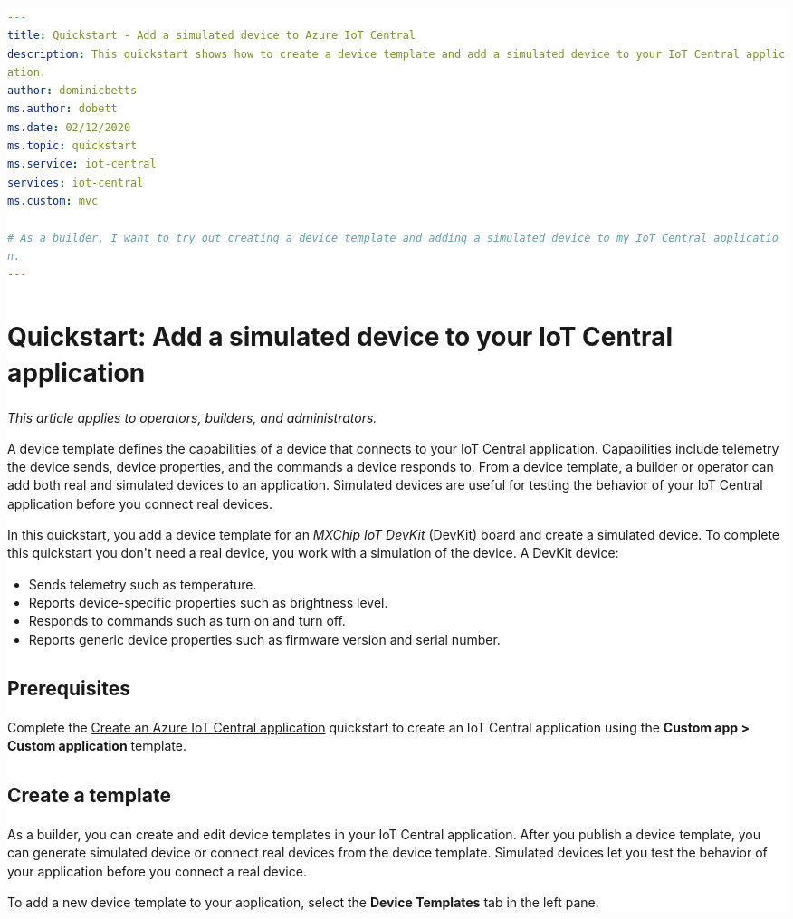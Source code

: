 ```yaml
---
title: Quickstart - Add a simulated device to Azure IoT Central
description: This quickstart shows how to create a device template and add a simulated device to your IoT Central application.
author: dominicbetts
ms.author: dobett
ms.date: 02/12/2020
ms.topic: quickstart
ms.service: iot-central
services: iot-central
ms.custom: mvc

# As a builder, I want to try out creating a device template and adding a simulated device to my IoT Central application.
---
```


# Quickstart: Add a simulated device to your IoT Central application

*This article applies to operators, builders, and administrators.*

A device template defines the capabilities of a device that connects to your IoT Central application. Capabilities include telemetry the device sends, device properties, and the commands a device responds to. From a device template, a builder or operator can add both real and simulated devices to an application. Simulated devices are useful for testing the behavior of your IoT Central application before you connect real devices.

In this quickstart, you add a device template for an *MXChip IoT DevKit* (DevKit) board and create a simulated device. To complete this quickstart you don't need a real device, you work with a simulation of the device. A DevKit device:

* Sends telemetry such as temperature.
* Reports device-specific properties such as brightness level.
* Responds to commands such as turn on and turn off.
* Reports generic device properties such as firmware version and serial number.

## Prerequisites

Complete the [Create an Azure IoT Central application](./quick-deploy-iot-central.md) quickstart to create an IoT Central application using the **Custom app > Custom application** template.

## Create a template

As a builder, you can create and edit device templates in your IoT Central application. After you publish a device template, you can generate simulated device or connect real devices from the device template. Simulated devices let you test the behavior of your application before you connect a real device.

To add a new device template to your application, select the **Device Templates** tab in the left pane.
